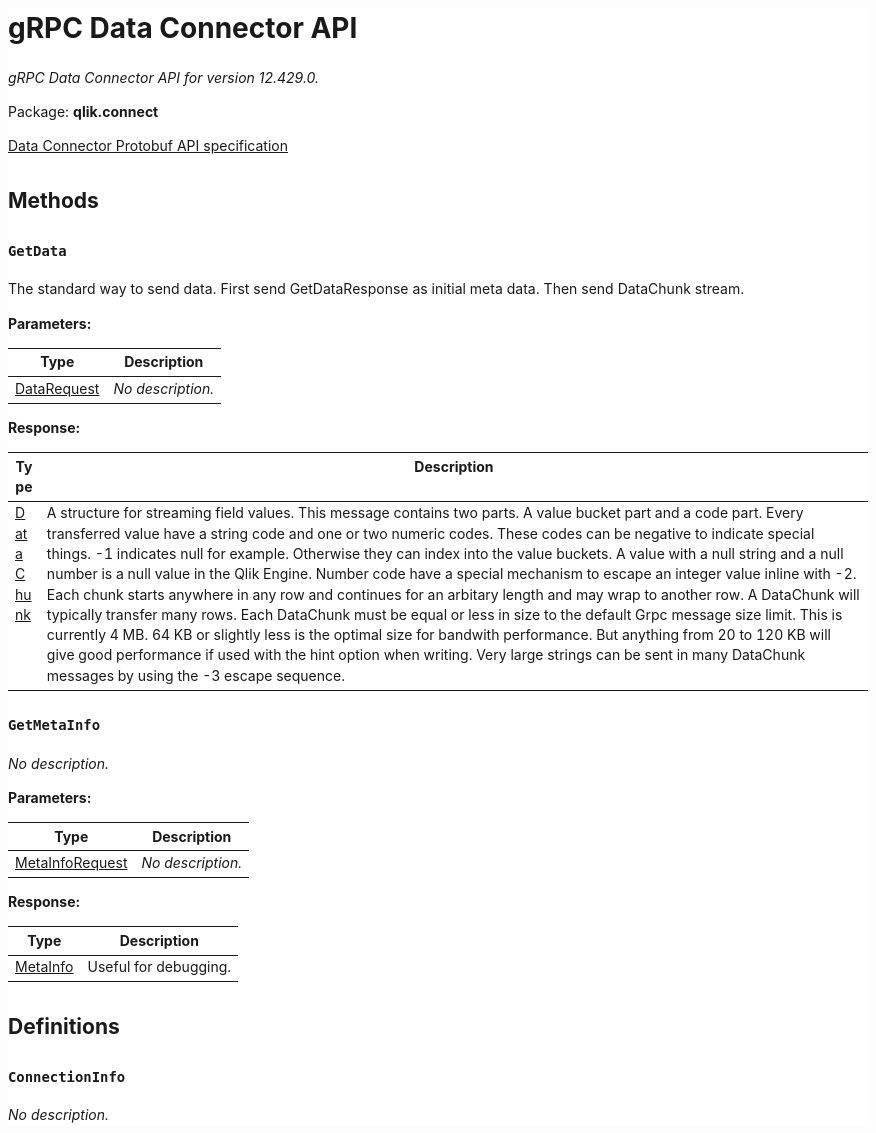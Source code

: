 


# gRPC Data Connector API

_gRPC Data Connector API for version 12.429.0._

Package: **qlik.connect**

[Data Connector Protobuf API specification](./data-connector-api.proto)

## Methods

### `GetData`

The standard way to send data.
First send GetDataResponse as initial meta data.
Then send DataChunk stream.

**Parameters:**

| Type | Description |
| ---- | ----------- |
| [DataRequest](#datarequest) | _No description._ |

**Response:**

| Type | Description |
| ---- | ----------- |
| [DataChunk](#datachunk) |   A structure for streaming field values.   This message contains two parts. A value bucket part and a code part.   Every transferred value have a string code and one or two numeric codes.  These codes can be negative to indicate special things. -1 indicates null for example.   Otherwise they can index into the value buckets.  A value with a null string and a null number is a null value in the Qlik Engine.   Number code have a special mechanism to escape an integer value inline with -2.   Each chunk starts anywhere in any row and continues for an arbitary length and may wrap to  another row. A DataChunk will typically transfer many rows.   Each DataChunk must be equal or less in size to the default Grpc message size limit. This is  currently 4 MB.   64 KB or slightly less is the optimal size for bandwith performance. But anything from  20 to 120 KB will give good performance if used with the hint option when  writing.   Very large strings can be sent in many DataChunk messages by using the -3 escape sequence. |


### `GetMetaInfo`

_No description._

**Parameters:**

| Type | Description |
| ---- | ----------- |
| [MetaInfoRequest](#metainforequest) | _No description._ |

**Response:**

| Type | Description |
| ---- | ----------- |
| [MetaInfo](#metainfo) |    Useful for debugging. |


## Definitions

### `ConnectionInfo`

_No description._
